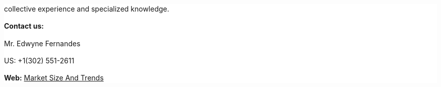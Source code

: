 collective experience and specialized knowledge.</span></p></div><div class="" data-test-id=""><p><strong><span class="">Contact us:</span></strong></p></div><div class="" data-test-id=""><p><span class="">Mr. Edwyne Fernandes</span></p></div><div class="" data-test-id=""><p><span class="">US: +1(302) 551-2611<br /></span></p><p><span class=""><strong>Web:</strong> <a href="https://www.marketsizeandtrends.com/" target="_blank">Market Size And Trends</a></span></p></div>
